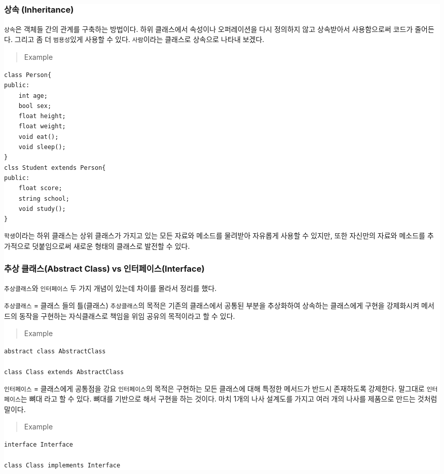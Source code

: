### 상속 (Inheritance)

`상속`은 객체들 간의 관계를 구축하는 방법이다. 하위 클래스에서 속성이나 오퍼레이션을 다시 정의하지 않고 상속받아서 사용함으로써 코드가 줄어든다. 그리고 좀 더 `범용성`있게 사용할 수 있다.
`사람`이라는 클래스로 상속으로 나타내 보겠다.

> Example

```
class Person{
public:
	int age;
	bool sex;
	float height;
	float weight;
	void eat();
	void sleep();
}
clss Student extends Person{
public:
	float score;
	string school;
	void study();
}
```

`학생`이라는 하위 클래스는 상위 클래스가 가지고 있는 모든 자료와 메소드를 물려받아 자유롭게 사용할 수 있지만, 또한 자신만의 자료와 메소드를 추가적으로 덧붙임으로써 새로운 형태의 클래스로 발전할 수 있다.



### 추상 클래스(Abstract Class) vs 인터페이스(Interface)

`추상클래스`와 `인터페이스` 두 가지 개념이 있는데 차이를 몰라서 정리를 했다.

`추상클래스` = 클래스 들의 틀(클래스)
`추상클래스`의 목적은 기존의 클래스에서 공통된 부분을 추상화하여 상속하는 클래스에게 구현을 강제화시켜 메서드의 동작을 구현하는 자식클래스로 책임을 위임 공유의 목적이라고 할 수 있다. 

> Example

```
abstract class AbstractClass

class Class extends AbstractClass
```

`인터페이스` = 클래스에게 공통점을 강요
`인터페이스`의 목적은 구현하는 모든 클래스에 대해 특정한 메서드가 반드시 존재하도록 강제한다. 말그대로 `인터페이스`는 뼈대 라고 할 수 있다. 뼈대를 기반으로 해서 구현을 하는 것이다. 마치 1개의 나사 설계도를 가지고 여러 개의 나사를 제품으로 만드는 것처럼 말이다.

> Example

```
interface Interface

class Class implements Interface
```
